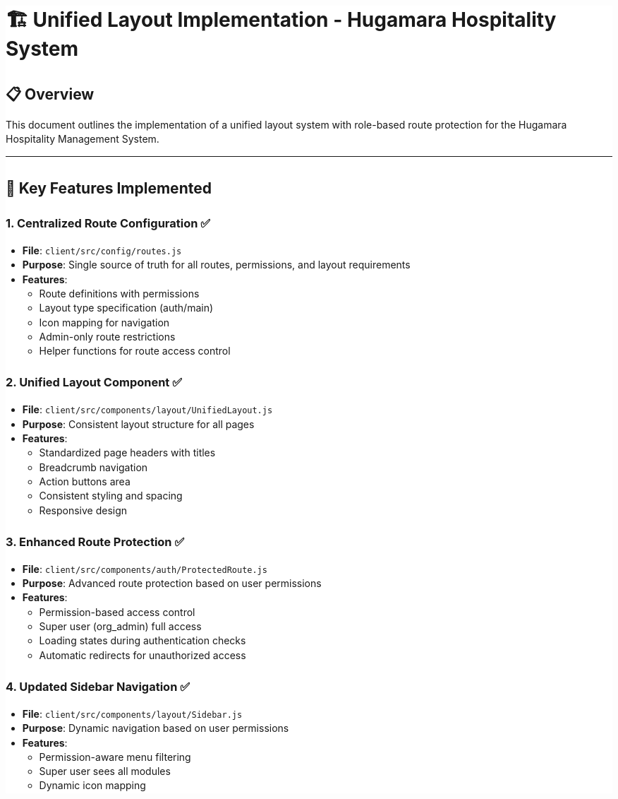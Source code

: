 # 🏗️ Unified Layout Implementation - Hugamara Hospitality System

## 📋 **Overview**

This document outlines the implementation of a unified layout system with role-based route protection for the Hugamara Hospitality Management System.

---

## 🎯 **Key Features Implemented**

### **1. Centralized Route Configuration** ✅

- **File**: `client/src/config/routes.js`
- **Purpose**: Single source of truth for all routes, permissions, and layout requirements
- **Features**:
  - Route definitions with permissions
  - Layout type specification (auth/main)
  - Icon mapping for navigation
  - Admin-only route restrictions
  - Helper functions for route access control

### **2. Unified Layout Component** ✅

- **File**: `client/src/components/layout/UnifiedLayout.js`
- **Purpose**: Consistent layout structure for all pages
- **Features**:
  - Standardized page headers with titles
  - Breadcrumb navigation
  - Action buttons area
  - Consistent styling and spacing
  - Responsive design

### **3. Enhanced Route Protection** ✅

- **File**: `client/src/components/auth/ProtectedRoute.js`
- **Purpose**: Advanced route protection based on user permissions
- **Features**:
  - Permission-based access control
  - Super user (org_admin) full access
  - Loading states during authentication checks
  - Automatic redirects for unauthorized access

### **4. Updated Sidebar Navigation** ✅

- **File**: `client/src/components/layout/Sidebar.js`
- **Purpose**: Dynamic navigation based on user permissions
- **Features**:
  - Permission-aware menu filtering
  - Super user sees all modules
  - Dynamic icon mapping
